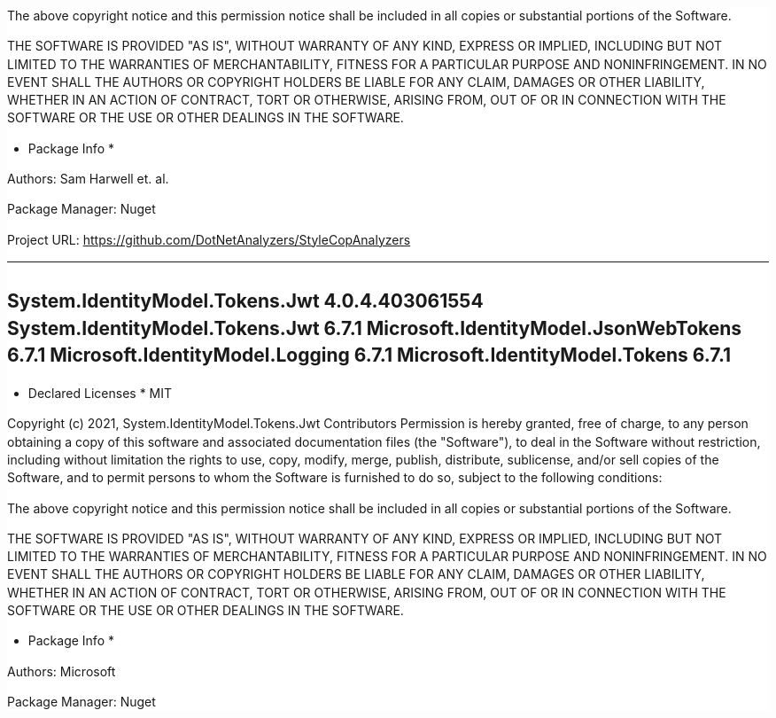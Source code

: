 The above copyright notice and this permission notice shall be included in all
copies or substantial portions of the Software.

THE SOFTWARE IS PROVIDED "AS IS", WITHOUT WARRANTY OF ANY KIND, EXPRESS OR
IMPLIED, INCLUDING BUT NOT LIMITED TO THE WARRANTIES OF MERCHANTABILITY,
FITNESS FOR A PARTICULAR PURPOSE AND NONINFRINGEMENT. IN NO EVENT SHALL THE
AUTHORS OR COPYRIGHT HOLDERS BE LIABLE FOR ANY CLAIM, DAMAGES OR OTHER
LIABILITY, WHETHER IN AN ACTION OF CONTRACT, TORT OR OTHERWISE, ARISING FROM,
OUT OF OR IN CONNECTION WITH THE SOFTWARE OR THE USE OR OTHER DEALINGS IN THE
SOFTWARE.


* Package Info *

Authors: Sam Harwell et. al.

Package Manager: Nuget

Project URL: https://github.com/DotNetAnalyzers/StyleCopAnalyzers


--------------------------------------------------------------------------------
System.IdentityModel.Tokens.Jwt 4.0.4.403061554
System.IdentityModel.Tokens.Jwt	6.7.1
Microsoft.IdentityModel.JsonWebTokens	6.7.1
Microsoft.IdentityModel.Logging	6.7.1
Microsoft.IdentityModel.Tokens	6.7.1
--------------------------------------------------------------------------------

* Declared Licenses *
MIT

Copyright (c) 2021, System.IdentityModel.Tokens.Jwt Contributors
Permission is hereby granted, free of charge, to any person obtaining a copy
of this software and associated documentation files (the "Software"), to deal
in the Software without restriction, including without limitation the rights
to use, copy, modify, merge, publish, distribute, sublicense, and/or sell
copies of the Software, and to permit persons to whom the Software is
furnished to do so, subject to the following conditions:

The above copyright notice and this permission notice shall be included in all
copies or substantial portions of the Software.

THE SOFTWARE IS PROVIDED "AS IS", WITHOUT WARRANTY OF ANY KIND, EXPRESS OR
IMPLIED, INCLUDING BUT NOT LIMITED TO THE WARRANTIES OF MERCHANTABILITY,
FITNESS FOR A PARTICULAR PURPOSE AND NONINFRINGEMENT. IN NO EVENT SHALL THE
AUTHORS OR COPYRIGHT HOLDERS BE LIABLE FOR ANY CLAIM, DAMAGES OR OTHER
LIABILITY, WHETHER IN AN ACTION OF CONTRACT, TORT OR OTHERWISE, ARISING FROM,
OUT OF OR IN CONNECTION WITH THE SOFTWARE OR THE USE OR OTHER DEALINGS IN THE
SOFTWARE.


* Package Info *

Authors: Microsoft

Package Manager: Nuget
